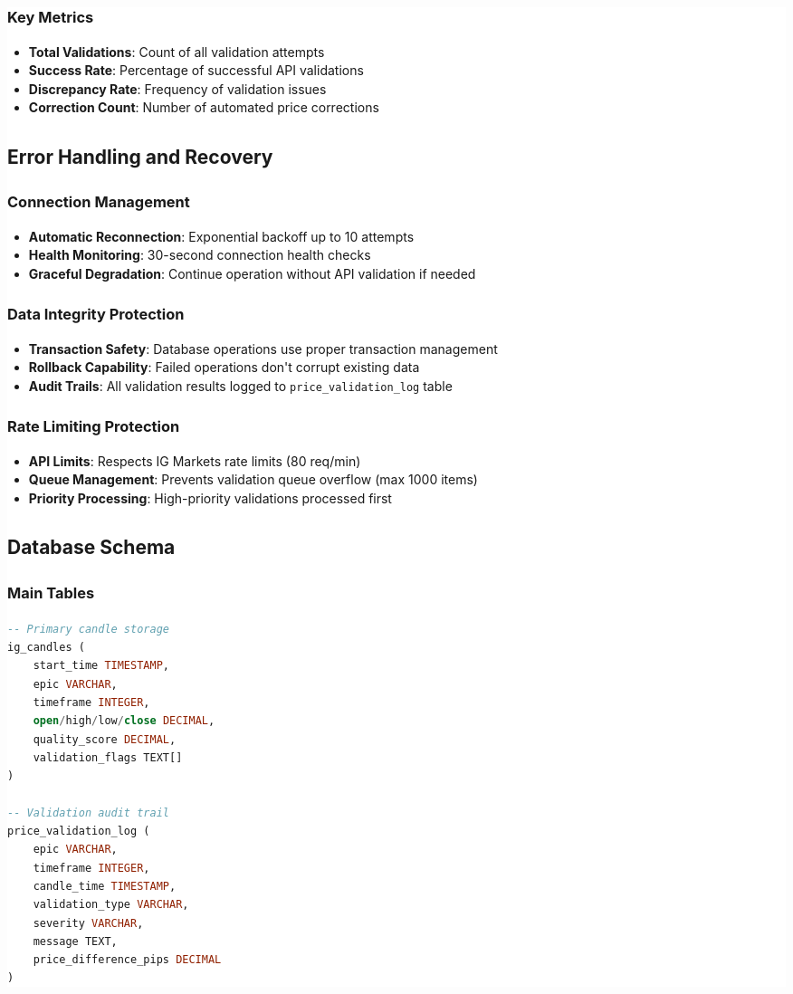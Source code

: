 ### Key Metrics
- **Total Validations**: Count of all validation attempts
- **Success Rate**: Percentage of successful API validations
- **Discrepancy Rate**: Frequency of validation issues
- **Correction Count**: Number of automated price corrections

## Error Handling and Recovery

### Connection Management
- **Automatic Reconnection**: Exponential backoff up to 10 attempts
- **Health Monitoring**: 30-second connection health checks
- **Graceful Degradation**: Continue operation without API validation if needed

### Data Integrity Protection
- **Transaction Safety**: Database operations use proper transaction management
- **Rollback Capability**: Failed operations don't corrupt existing data
- **Audit Trails**: All validation results logged to `price_validation_log` table

### Rate Limiting Protection
- **API Limits**: Respects IG Markets rate limits (80 req/min)
- **Queue Management**: Prevents validation queue overflow (max 1000 items)
- **Priority Processing**: High-priority validations processed first

## Database Schema

### Main Tables
```sql
-- Primary candle storage
ig_candles (
    start_time TIMESTAMP,
    epic VARCHAR,
    timeframe INTEGER,
    open/high/low/close DECIMAL,
    quality_score DECIMAL,
    validation_flags TEXT[]
)

-- Validation audit trail
price_validation_log (
    epic VARCHAR,
    timeframe INTEGER,
    candle_time TIMESTAMP,
    validation_type VARCHAR,
    severity VARCHAR,
    message TEXT,
    price_difference_pips DECIMAL
)
```
